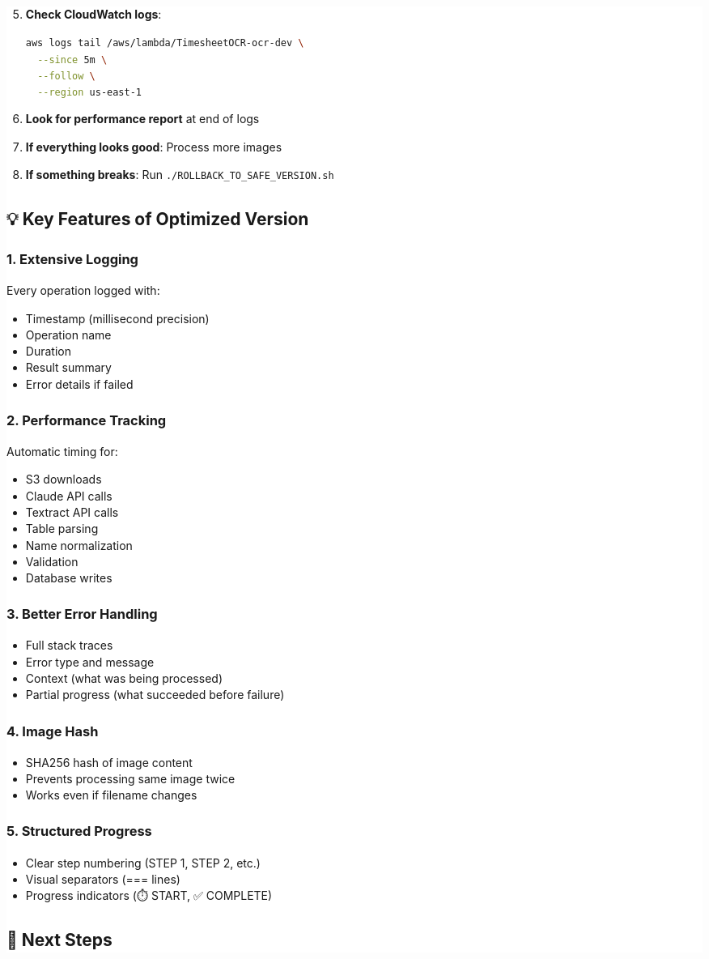 5. **Check CloudWatch logs**:
   ```bash
   aws logs tail /aws/lambda/TimesheetOCR-ocr-dev \
     --since 5m \
     --follow \
     --region us-east-1
   ```

6. **Look for performance report** at end of logs

7. **If everything looks good**: Process more images

8. **If something breaks**: Run `./ROLLBACK_TO_SAFE_VERSION.sh`

## 💡 Key Features of Optimized Version

### 1. Extensive Logging
Every operation logged with:
- Timestamp (millisecond precision)
- Operation name
- Duration
- Result summary
- Error details if failed

### 2. Performance Tracking
Automatic timing for:
- S3 downloads
- Claude API calls
- Textract API calls
- Table parsing
- Name normalization
- Validation
- Database writes

### 3. Better Error Handling
- Full stack traces
- Error type and message
- Context (what was being processed)
- Partial progress (what succeeded before failure)

### 4. Image Hash
- SHA256 hash of image content
- Prevents processing same image twice
- Works even if filename changes

### 5. Structured Progress
- Clear step numbering (STEP 1, STEP 2, etc.)
- Visual separators (=== lines)
- Progress indicators (⏱️ START, ✅ COMPLETE)

## 🎯 Next Steps
